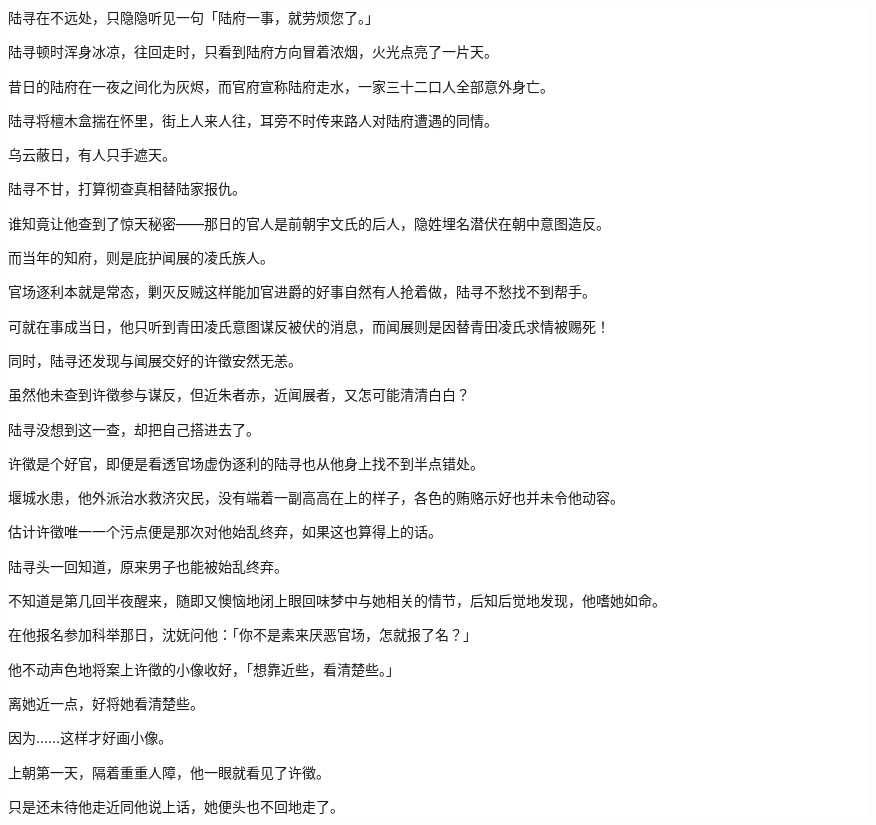 
陆寻在不远处，只隐隐听见一句「陆府一事，就劳烦您了。」


陆寻顿时浑身冰凉，往回走时，只看到陆府方向冒着浓烟，火光点亮了一片天。


昔日的陆府在一夜之间化为灰烬，而官府宣称陆府走水，一家三十二口人全部意外身亡。


陆寻将檀木盒揣在怀里，街上人来人往，耳旁不时传来路人对陆府遭遇的同情。


乌云蔽日，有人只手遮天。


陆寻不甘，打算彻查真相替陆家报仇。


谁知竟让他查到了惊天秘密——那日的官人是前朝宇文氏的后人，隐姓埋名潜伏在朝中意图造反。


而当年的知府，则是庇护闻展的凌氏族人。


官场逐利本就是常态，剿灭反贼这样能加官进爵的好事自然有人抢着做，陆寻不愁找不到帮手。


可就在事成当日，他只听到青田凌氏意图谋反被伏的消息，而闻展则是因替青田凌氏求情被赐死！


同时，陆寻还发现与闻展交好的许徵安然无恙。


虽然他未查到许徵参与谋反，但近朱者赤，近闻展者，又怎可能清清白白？


陆寻没想到这一查，却把自己搭进去了。


许徵是个好官，即便是看透官场虚伪逐利的陆寻也从他身上找不到半点错处。


堰城水患，他外派治水救济灾民，没有端着一副高高在上的样子，各色的贿赂示好也并未令他动容。


估计许徵唯一一个污点便是那次对他始乱终弃，如果这也算得上的话。


陆寻头一回知道，原来男子也能被始乱终弃。


不知道是第几回半夜醒来，随即又懊恼地闭上眼回味梦中与她相关的情节，后知后觉地发现，他嗜她如命。


在他报名参加科举那日，沈妩问他：「你不是素来厌恶官场，怎就报了名？」


他不动声色地将案上许徵的小像收好，「想靠近些，看清楚些。」


离她近一点，好将她看清楚些。


因为……这样才好画小像。


上朝第一天，隔着重重人障，他一眼就看见了许徵。


只是还未待他走近同他说上话，她便头也不回地走了。

